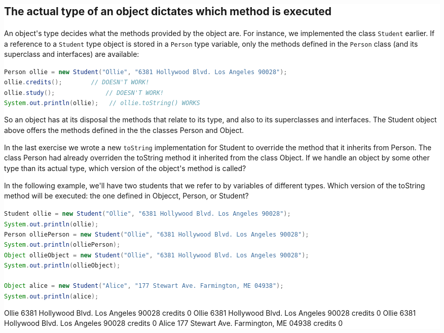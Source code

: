 </programming-exercise>

## The actual type of an object dictates which method is executed
An object's type decides what the methods provided by the object are. For instance, we implemented the class `Student` earlier. If a reference to a `Student` type object is stored in a `Person` type variable, only the methods defined in the `Person` class (and its superclass and interfaces) are available:

```java
Person ollie = new Student("Ollie", "6381 Hollywood Blvd. Los Angeles 90028");
ollie.credits();        // DOESN'T WORK!
ollie.study();              // DOESN'T WORK!
System.out.println(ollie);   // ollie.toString() WORKS
```

So an object has at its disposal the methods that relate to its type, and also to its superclasses and interfaces. The Student object above offers the methods defined in the the classes Person and Object.

In the last exercise we wrote a new `toString` implementation for Student to override the method that it inherits from Person. The class Person had already overriden the toString method it inherited from the class Object. If we handle an object by some other type than its actual type, which version of the object's method is called?

In the following example, we'll have two students that we refer to by variables of different types. Which version of the toString method will be executed: the one defined in Objecct, Person, or Student?

```java
Student ollie = new Student("Ollie", "6381 Hollywood Blvd. Los Angeles 90028");
System.out.println(ollie);
Person olliePerson = new Student("Ollie", "6381 Hollywood Blvd. Los Angeles 90028");
System.out.println(olliePerson);
Object ollieObject = new Student("Ollie", "6381 Hollywood Blvd. Los Angeles 90028");
System.out.println(ollieObject);

Object alice = new Student("Alice", "177 Stewart Ave. Farmington, ME 04938");
System.out.println(alice);
```

<sample-output>
Ollie
  6381 Hollywood Blvd. Los Angeles 90028
  credits 0
Ollie
  6381 Hollywood Blvd. Los Angeles 90028
  credits 0
Ollie
  6381 Hollywood Blvd. Los Angeles 90028
  credits 0
Alice
  177 Stewart Ave. Farmington, ME 04938
  credits 0
</sample-output>

